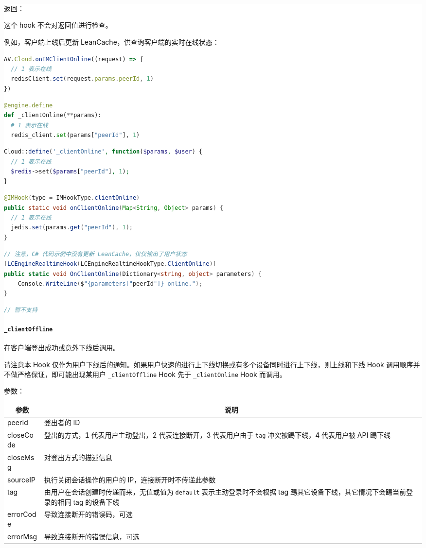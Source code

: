 返回：

这个 hook 不会对返回值进行检查。

例如，客户端上线后更新 LeanCache，供查询客户端的实时在线状态：


<MultiLang kind="engine">

```js
AV.Cloud.onIMClientOnline((request) => {
  // 1 表示在线
  redisClient.set(request.params.peerId, 1)
})
```
```python
@engine.define
def _clientOnline(**params):
  # 1 表示在线
  redis_client.set(params["peerId"], 1)
```
```php
Cloud::define('_clientOnline', function($params, $user) {
  // 1 表示在线
  $redis->set($params["peerId"], 1);
}
```
```java
@IMHook(type = IMHookType.clientOnline)
public static void onClientOnline(Map<String, Object> params) {
  // 1 表示在线
  jedis.set(params.get("peerId"), 1);  
}
```
```cs
// 注意，C# 代码示例中没有更新 LeanCache，仅仅输出了用户状态
[LCEngineRealtimeHook(LCEngineRealtimeHookType.ClientOnline)]
public static void OnClientOnline(Dictionary<string, object> parameters) {
    Console.WriteLine($"{parameters["peerId"]} online.");
}
```
```go
// 暂不支持
```

</MultiLang>


#### `_clientOffline`

在客户端登出成功或意外下线后调用。

请注意本 Hook 仅作为用户下线后的通知。如果用户快速的进行上下线切换或有多个设备同时进行上下线，则上线和下线 Hook 调用顺序并不做严格保证，即可能出现某用户 `_clientOffline` Hook 先于 `_clientOnline` Hook 而调用。

参数：

参数 | 说明
----- | ------
peerId | 登出者的 ID
closeCode | 登出的方式，1 代表用户主动登出，2 代表连接断开，3 代表用户由于 `tag` 冲突被踢下线，4 代表用户被 API 踢下线
closeMsg | 对登出方式的描述信息
sourceIP | 执行关闭会话操作的用户的 IP，连接断开时不传递此参数
tag | 由用户在会话创建时传递而来，无值或值为 `default` 表示主动登录时不会根据 tag 踢其它设备下线，其它情况下会踢当前登录的相同 tag 的设备下线
errorCode | 导致连接断开的错误码，可选
errorMsg | 导致连接断开的错误信息，可选
